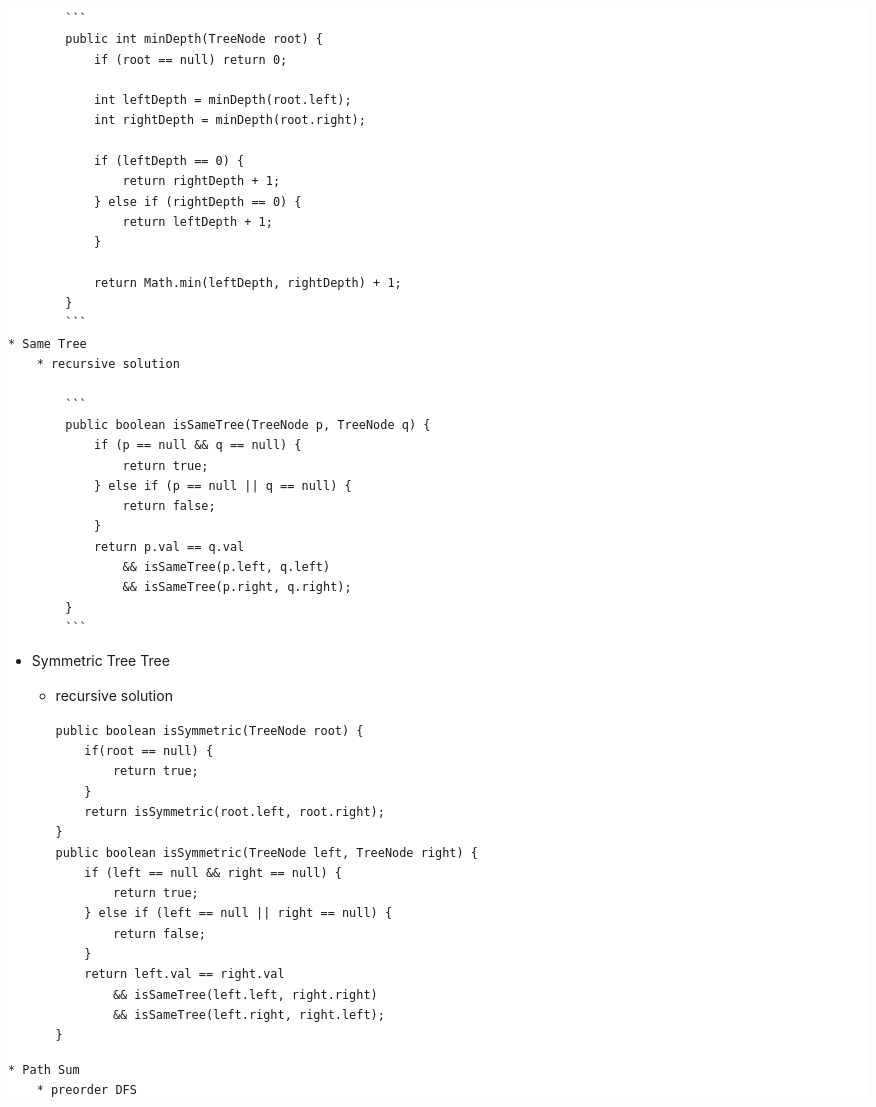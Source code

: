             ```
            public int minDepth(TreeNode root) { 
                if (root == null) return 0; 
                
                int leftDepth = minDepth(root.left); 
                int rightDepth = minDepth(root.right);
                
                if (leftDepth == 0) {
                    return rightDepth + 1; 
                } else if (rightDepth == 0) {
                    return leftDepth + 1; 
                } 
                
                return Math.min(leftDepth, rightDepth) + 1; 
            }
            ```
    * Same Tree
        * recursive solution
        
            ```
            public boolean isSameTree(TreeNode p, TreeNode q) { 
                if (p == null && q == null) { 
                    return true; 
                } else if (p == null || q == null) { 
                    return false; 
                } 
                return p.val == q.val 
                    && isSameTree(p.left, q.left) 
                    && isSameTree(p.right, q.right);
            }            
            ```
   * Symmetric Tree Tree
        * recursive solution
    
            ```
            public boolean isSymmetric(TreeNode root) {
                if(root == null) {
                    return true;
                }
                return isSymmetric(root.left, root.right);
            }
            public boolean isSymmetric(TreeNode left, TreeNode right) {
                if (left == null && right == null) { 
                    return true; 
                } else if (left == null || right == null) { 
                    return false; 
                } 
                return left.val == right.val 
                    && isSameTree(left.left, right.right) 
                    && isSameTree(left.right, right.left);
            }            
            ```
            
    * Path Sum
        * preorder DFS
